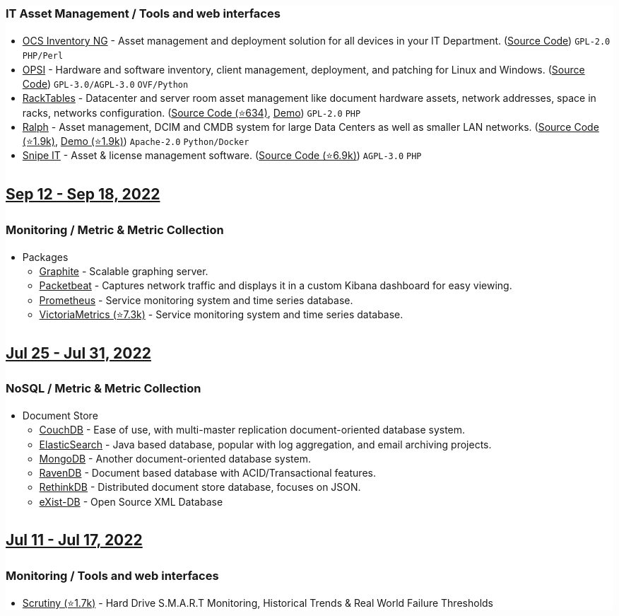 ### IT Asset Management / Tools and web interfaces

*   [OCS Inventory NG](https://ocsinventory-ng.org/) - Asset management and deployment solution for all devices in your IT Department. ([Source Code](https://github.com/OCSInventory-NG)) `GPL-2.0` `PHP/Perl`
*   [OPSI](http://www.opsi.org) - Hardware and software inventory, client management, deployment, and patching for Linux and Windows. ([Source Code](https://github.com/opsi-org/)) `GPL-3.0/AGPL-3.0` `OVF/Python`
*   [RackTables](http://racktables.org/) - Datacenter and server room asset management like document hardware assets, network addresses, space in racks, networks configuration. ([Source Code (⭐634)](https://github.com/RackTables/racktables), [Demo](https://www.racktables.org/demo.php)) `GPL-2.0` `PHP`
*   [Ralph](https://ralph.allegro.tech/) - Asset management, DCIM and CMDB system for large Data Centers as well as smaller LAN networks. ([Source Code (⭐1.9k)](https://github.com/allegro/ralph), [Demo (⭐1.9k)](https://github.com/allegro/ralph#live-demo)) `Apache-2.0` `Python/Docker`
*   [Snipe IT](https://snipeitapp.com/) - Asset & license management software. ([Source Code (⭐6.9k)](https://github.com/snipe/snipe-it)) `AGPL-3.0` `PHP`

## [Sep 12 - Sep 18, 2022](/content/2022/37/README.md)

### Monitoring / Metric & Metric Collection

*   Packages
    *   [Graphite](http://graphite.readthedocs.org/en/latest/) - Scalable graphing server.
    *   [Packetbeat](https://www.elastic.co/products/beats) - Captures network traffic and displays it in a custom Kibana dashboard for easy viewing.
    *   [Prometheus](http://prometheus.io/) - Service monitoring system and time series database.
    *   [VictoriaMetrics (⭐7.3k)](https://github.com/VictoriaMetrics/VictoriaMetrics) - Service monitoring system and time series database.

## [Jul 25 - Jul 31, 2022](/content/2022/30/README.md)

### NoSQL / Metric & Metric Collection

*   Document Store
    *   [CouchDB](http://couchdb.apache.org/) - Ease of use, with multi-master replication document-oriented database system.
    *   [ElasticSearch](https://www.elastic.co/) - Java based database, popular with log aggregation, and email archiving projects.
    *   [MongoDB](https://www.mongodb.org/) - Another document-oriented database system.
    *   [RavenDB](http://ravendb.net/) - Document based database with ACID/Transactional features.
    *   [RethinkDB](http://www.rethinkdb.com/) - Distributed document store database, focuses on JSON.
    *   [eXist-DB](Https://www.exist-db.org/) - Open Source XML Database

## [Jul 11 - Jul 17, 2022](/content/2022/28/README.md)

### Monitoring / Tools and web interfaces

*   [Scrutiny (⭐1.7k)](https://github.com/AnalogJ/scrutiny) - Hard Drive S.M.A.R.T Monitoring, Historical Trends & Real World Failure Thresholds
